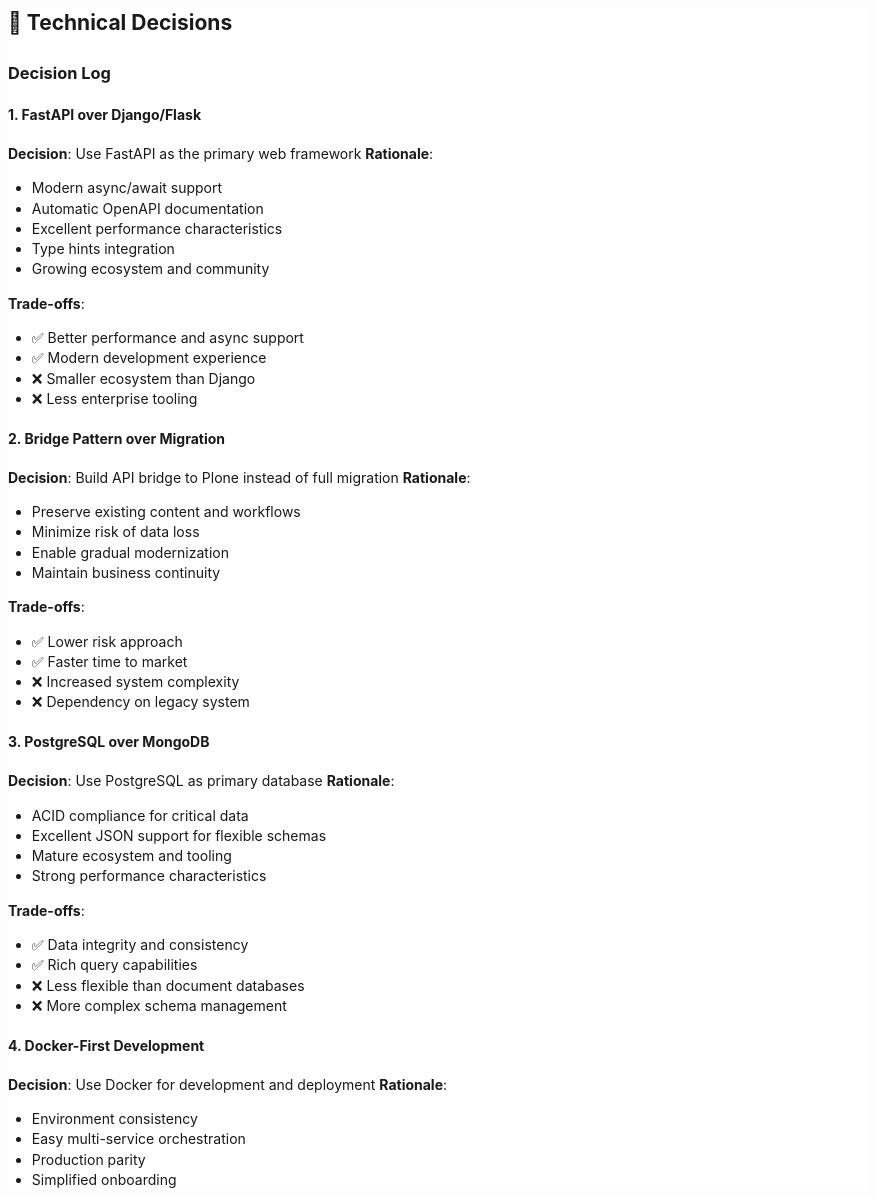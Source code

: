 ## 🎯 Technical Decisions

### Decision Log

#### 1. **FastAPI over Django/Flask**
**Decision**: Use FastAPI as the primary web framework
**Rationale**:
- Modern async/await support
- Automatic OpenAPI documentation
- Excellent performance characteristics
- Type hints integration
- Growing ecosystem and community

**Trade-offs**:
- ✅ Better performance and async support
- ✅ Modern development experience
- ❌ Smaller ecosystem than Django
- ❌ Less enterprise tooling

#### 2. **Bridge Pattern over Migration**
**Decision**: Build API bridge to Plone instead of full migration
**Rationale**:
- Preserve existing content and workflows
- Minimize risk of data loss
- Enable gradual modernization
- Maintain business continuity

**Trade-offs**:
- ✅ Lower risk approach
- ✅ Faster time to market
- ❌ Increased system complexity
- ❌ Dependency on legacy system

#### 3. **PostgreSQL over MongoDB**
**Decision**: Use PostgreSQL as primary database
**Rationale**:
- ACID compliance for critical data
- Excellent JSON support for flexible schemas
- Mature ecosystem and tooling
- Strong performance characteristics

**Trade-offs**:
- ✅ Data integrity and consistency
- ✅ Rich query capabilities
- ❌ Less flexible than document databases
- ❌ More complex schema management

#### 4. **Docker-First Development**
**Decision**: Use Docker for development and deployment
**Rationale**:
- Environment consistency
- Easy multi-service orchestration
- Production parity
- Simplified onboarding

